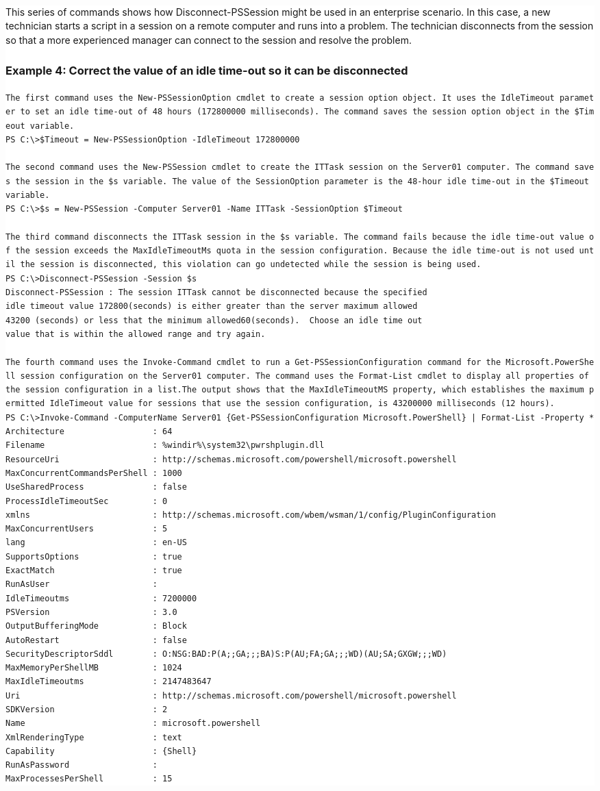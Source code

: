 This series of commands shows how Disconnect-PSSession might be used in an enterprise scenario.
In this case, a new technician starts a script in a session on a remote computer and runs into a problem.
The technician disconnects from the session so that a more experienced manager can connect to the session and resolve the problem.

### Example 4: Correct the value of an idle time-out so it can be disconnected
```
The first command uses the New-PSSessionOption cmdlet to create a session option object. It uses the IdleTimeout parameter to set an idle time-out of 48 hours (172800000 milliseconds). The command saves the session option object in the $Timeout variable.
PS C:\>$Timeout = New-PSSessionOption -IdleTimeout 172800000

The second command uses the New-PSSession cmdlet to create the ITTask session on the Server01 computer. The command saves the session in the $s variable. The value of the SessionOption parameter is the 48-hour idle time-out in the $Timeout variable.
PS C:\>$s = New-PSSession -Computer Server01 -Name ITTask -SessionOption $Timeout

The third command disconnects the ITTask session in the $s variable. The command fails because the idle time-out value of the session exceeds the MaxIdleTimeoutMs quota in the session configuration. Because the idle time-out is not used until the session is disconnected, this violation can go undetected while the session is being used.
PS C:\>Disconnect-PSSession -Session $s
Disconnect-PSSession : The session ITTask cannot be disconnected because the specified
idle timeout value 172800(seconds) is either greater than the server maximum allowed
43200 (seconds) or less that the minimum allowed60(seconds).  Choose an idle time out
value that is within the allowed range and try again.

The fourth command uses the Invoke-Command cmdlet to run a Get-PSSessionConfiguration command for the Microsoft.PowerShell session configuration on the Server01 computer. The command uses the Format-List cmdlet to display all properties of the session configuration in a list.The output shows that the MaxIdleTimeoutMS property, which establishes the maximum permitted IdleTimeout value for sessions that use the session configuration, is 43200000 milliseconds (12 hours).
PS C:\>Invoke-Command -ComputerName Server01 {Get-PSSessionConfiguration Microsoft.PowerShell} | Format-List -Property *
Architecture                  : 64
Filename                      : %windir%\system32\pwrshplugin.dll
ResourceUri                   : http://schemas.microsoft.com/powershell/microsoft.powershell
MaxConcurrentCommandsPerShell : 1000
UseSharedProcess              : false
ProcessIdleTimeoutSec         : 0
xmlns                         : http://schemas.microsoft.com/wbem/wsman/1/config/PluginConfiguration
MaxConcurrentUsers            : 5
lang                          : en-US
SupportsOptions               : true
ExactMatch                    : true
RunAsUser                     :
IdleTimeoutms                 : 7200000
PSVersion                     : 3.0
OutputBufferingMode           : Block
AutoRestart                   : false
SecurityDescriptorSddl        : O:NSG:BAD:P(A;;GA;;;BA)S:P(AU;FA;GA;;;WD)(AU;SA;GXGW;;;WD)
MaxMemoryPerShellMB           : 1024
MaxIdleTimeoutms              : 2147483647
Uri                           : http://schemas.microsoft.com/powershell/microsoft.powershell
SDKVersion                    : 2
Name                          : microsoft.powershell
XmlRenderingType              : text
Capability                    : {Shell}
RunAsPassword                 :
MaxProcessesPerShell          : 15
```